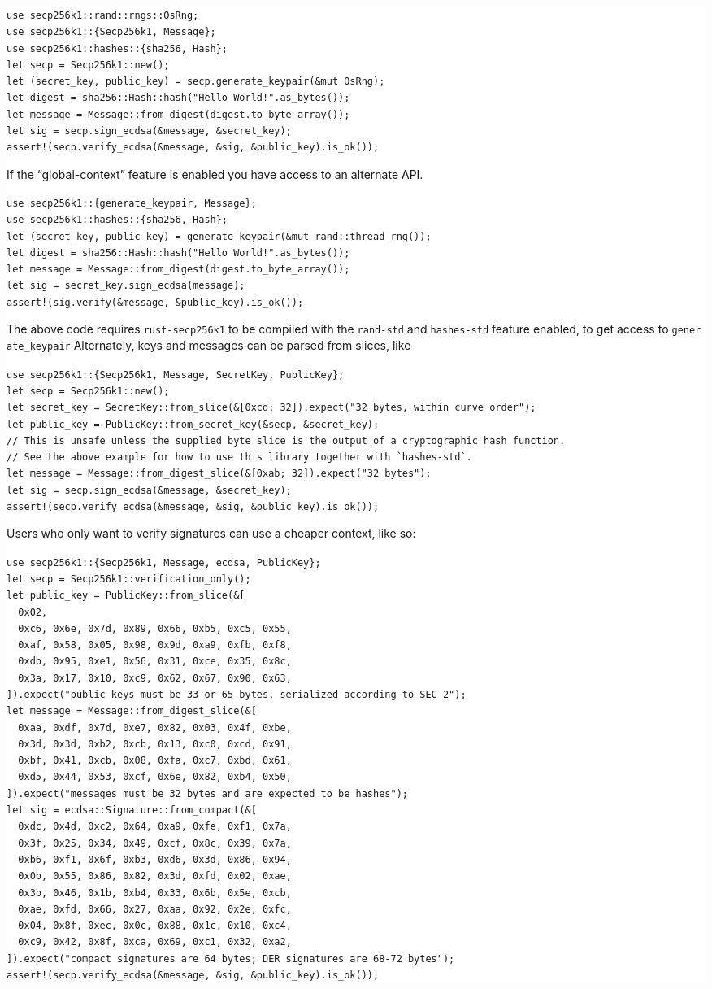 ```
use secp256k1::rand::rngs::OsRng;
use secp256k1::{Secp256k1, Message};
use secp256k1::hashes::{sha256, Hash};
let secp = Secp256k1::new();
let (secret_key, public_key) = secp.generate_keypair(&mut OsRng);
let digest = sha256::Hash::hash("Hello World!".as_bytes());
let message = Message::from_digest(digest.to_byte_array());
let sig = secp.sign_ecdsa(&message, &secret_key);
assert!(secp.verify_ecdsa(&message, &sig, &public_key).is_ok());
```

If the “global-context” feature is enabled you have access to an alternate API.
```
use secp256k1::{generate_keypair, Message};
use secp256k1::hashes::{sha256, Hash};
let (secret_key, public_key) = generate_keypair(&mut rand::thread_rng());
let digest = sha256::Hash::hash("Hello World!".as_bytes());
let message = Message::from_digest(digest.to_byte_array());
let sig = secret_key.sign_ecdsa(message);
assert!(sig.verify(&message, &public_key).is_ok());
```

The above code requires `rust-secp256k1` to be compiled with the `rand-std` and `hashes-std` feature enabled, to get access to `generate_keypair` Alternately, keys and messages can be parsed from slices, like
```
use secp256k1::{Secp256k1, Message, SecretKey, PublicKey};
let secp = Secp256k1::new();
let secret_key = SecretKey::from_slice(&[0xcd; 32]).expect("32 bytes, within curve order");
let public_key = PublicKey::from_secret_key(&secp, &secret_key);
// This is unsafe unless the supplied byte slice is the output of a cryptographic hash function.
// See the above example for how to use this library together with `hashes-std`.
let message = Message::from_digest_slice(&[0xab; 32]).expect("32 bytes");
let sig = secp.sign_ecdsa(&message, &secret_key);
assert!(secp.verify_ecdsa(&message, &sig, &public_key).is_ok());
```

Users who only want to verify signatures can use a cheaper context, like so:
```
use secp256k1::{Secp256k1, Message, ecdsa, PublicKey};
let secp = Secp256k1::verification_only();
let public_key = PublicKey::from_slice(&[
  0x02,
  0xc6, 0x6e, 0x7d, 0x89, 0x66, 0xb5, 0xc5, 0x55,
  0xaf, 0x58, 0x05, 0x98, 0x9d, 0xa9, 0xfb, 0xf8,
  0xdb, 0x95, 0xe1, 0x56, 0x31, 0xce, 0x35, 0x8c,
  0x3a, 0x17, 0x10, 0xc9, 0x62, 0x67, 0x90, 0x63,
]).expect("public keys must be 33 or 65 bytes, serialized according to SEC 2");
let message = Message::from_digest_slice(&[
  0xaa, 0xdf, 0x7d, 0xe7, 0x82, 0x03, 0x4f, 0xbe,
  0x3d, 0x3d, 0xb2, 0xcb, 0x13, 0xc0, 0xcd, 0x91,
  0xbf, 0x41, 0xcb, 0x08, 0xfa, 0xc7, 0xbd, 0x61,
  0xd5, 0x44, 0x53, 0xcf, 0x6e, 0x82, 0xb4, 0x50,
]).expect("messages must be 32 bytes and are expected to be hashes");
let sig = ecdsa::Signature::from_compact(&[
  0xdc, 0x4d, 0xc2, 0x64, 0xa9, 0xfe, 0xf1, 0x7a,
  0x3f, 0x25, 0x34, 0x49, 0xcf, 0x8c, 0x39, 0x7a,
  0xb6, 0xf1, 0x6f, 0xb3, 0xd6, 0x3d, 0x86, 0x94,
  0x0b, 0x55, 0x86, 0x82, 0x3d, 0xfd, 0x02, 0xae,
  0x3b, 0x46, 0x1b, 0xb4, 0x33, 0x6b, 0x5e, 0xcb,
  0xae, 0xfd, 0x66, 0x27, 0xaa, 0x92, 0x2e, 0xfc,
  0x04, 0x8f, 0xec, 0x0c, 0x88, 0x1c, 0x10, 0xc4,
  0xc9, 0x42, 0x8f, 0xca, 0x69, 0xc1, 0x32, 0xa2,
]).expect("compact signatures are 64 bytes; DER signatures are 68-72 bytes");
assert!(secp.verify_ecdsa(&message, &sig, &public_key).is_ok());
```